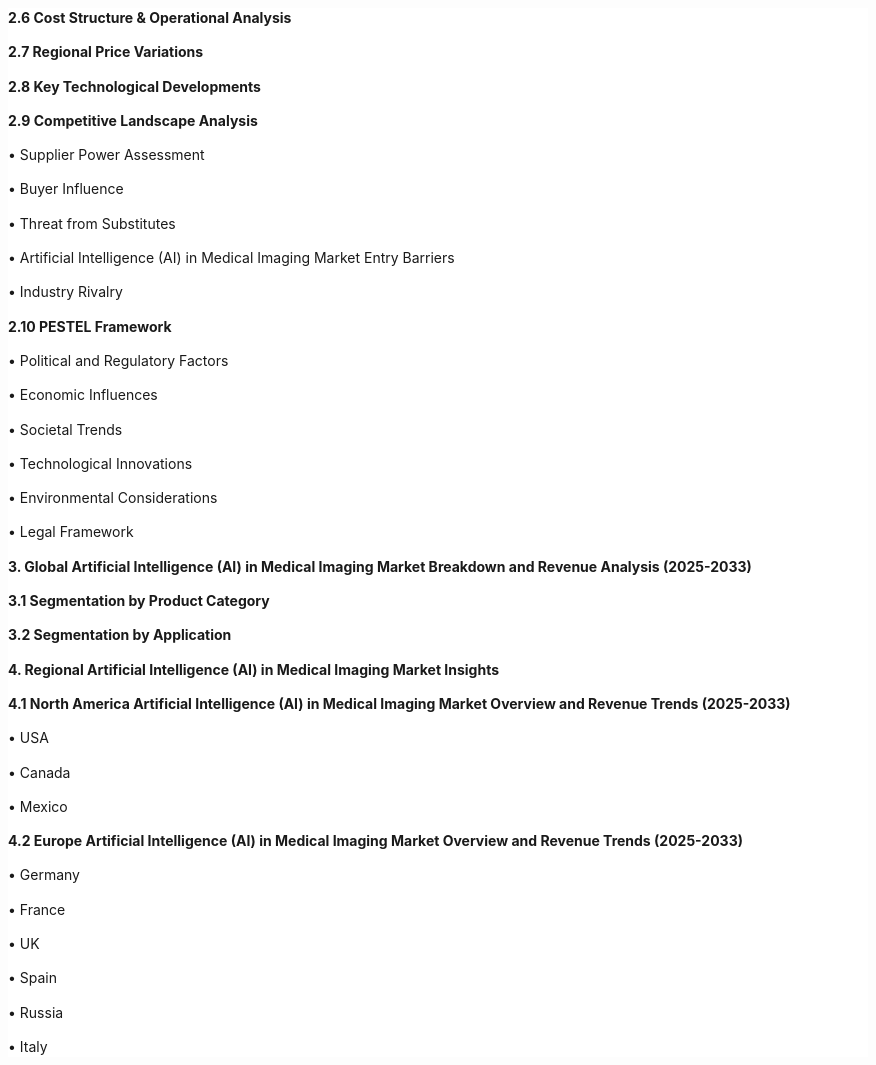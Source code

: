 <strong>2.6 Cost Structure & Operational Analysis</strong>

<strong>2.7 Regional Price Variations</strong>

<strong>2.8 Key Technological Developments</strong>

<strong>2.9 Competitive Landscape Analysis</strong>

• Supplier Power Assessment

• Buyer Influence

• Threat from Substitutes

• Artificial Intelligence (AI) in Medical Imaging Market Entry Barriers

• Industry Rivalry

<strong>2.10 PESTEL Framework</strong>

• Political and Regulatory Factors

• Economic Influences

• Societal Trends

• Technological Innovations

• Environmental Considerations

• Legal Framework

<strong>3. Global Artificial Intelligence (AI) in Medical Imaging Market Breakdown and Revenue Analysis (2025-2033)</strong>

<strong>3.1 Segmentation by Product Category</strong>

<strong>3.2 Segmentation by Application</strong>

<strong>4. Regional Artificial Intelligence (AI) in Medical Imaging Market Insights</strong>

<strong>4.1 North America Artificial Intelligence (AI) in Medical Imaging Market Overview and Revenue Trends (2025-2033)</strong>

• USA

• Canada

• Mexico

<strong>4.2 Europe Artificial Intelligence (AI) in Medical Imaging Market Overview and Revenue Trends (2025-2033)</strong>

• Germany

• France

• UK

• Spain

• Russia

• Italy
